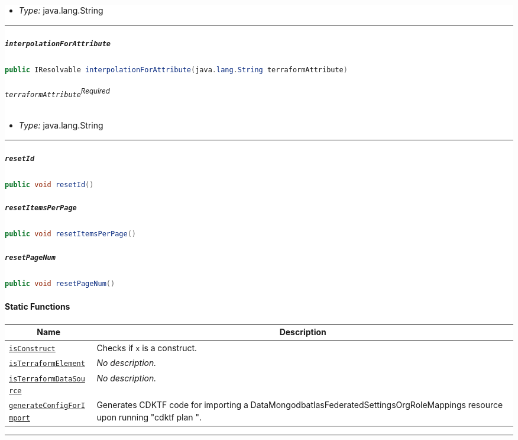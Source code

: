 - *Type:* java.lang.String

---

##### `interpolationForAttribute` <a name="interpolationForAttribute" id="@cdktf/provider-mongodbatlas.dataMongodbatlasFederatedSettingsOrgRoleMappings.DataMongodbatlasFederatedSettingsOrgRoleMappings.interpolationForAttribute"></a>

```java
public IResolvable interpolationForAttribute(java.lang.String terraformAttribute)
```

###### `terraformAttribute`<sup>Required</sup> <a name="terraformAttribute" id="@cdktf/provider-mongodbatlas.dataMongodbatlasFederatedSettingsOrgRoleMappings.DataMongodbatlasFederatedSettingsOrgRoleMappings.interpolationForAttribute.parameter.terraformAttribute"></a>

- *Type:* java.lang.String

---

##### `resetId` <a name="resetId" id="@cdktf/provider-mongodbatlas.dataMongodbatlasFederatedSettingsOrgRoleMappings.DataMongodbatlasFederatedSettingsOrgRoleMappings.resetId"></a>

```java
public void resetId()
```

##### `resetItemsPerPage` <a name="resetItemsPerPage" id="@cdktf/provider-mongodbatlas.dataMongodbatlasFederatedSettingsOrgRoleMappings.DataMongodbatlasFederatedSettingsOrgRoleMappings.resetItemsPerPage"></a>

```java
public void resetItemsPerPage()
```

##### `resetPageNum` <a name="resetPageNum" id="@cdktf/provider-mongodbatlas.dataMongodbatlasFederatedSettingsOrgRoleMappings.DataMongodbatlasFederatedSettingsOrgRoleMappings.resetPageNum"></a>

```java
public void resetPageNum()
```

#### Static Functions <a name="Static Functions" id="Static Functions"></a>

| **Name** | **Description** |
| --- | --- |
| <code><a href="#@cdktf/provider-mongodbatlas.dataMongodbatlasFederatedSettingsOrgRoleMappings.DataMongodbatlasFederatedSettingsOrgRoleMappings.isConstruct">isConstruct</a></code> | Checks if `x` is a construct. |
| <code><a href="#@cdktf/provider-mongodbatlas.dataMongodbatlasFederatedSettingsOrgRoleMappings.DataMongodbatlasFederatedSettingsOrgRoleMappings.isTerraformElement">isTerraformElement</a></code> | *No description.* |
| <code><a href="#@cdktf/provider-mongodbatlas.dataMongodbatlasFederatedSettingsOrgRoleMappings.DataMongodbatlasFederatedSettingsOrgRoleMappings.isTerraformDataSource">isTerraformDataSource</a></code> | *No description.* |
| <code><a href="#@cdktf/provider-mongodbatlas.dataMongodbatlasFederatedSettingsOrgRoleMappings.DataMongodbatlasFederatedSettingsOrgRoleMappings.generateConfigForImport">generateConfigForImport</a></code> | Generates CDKTF code for importing a DataMongodbatlasFederatedSettingsOrgRoleMappings resource upon running "cdktf plan <stack-name>". |

---